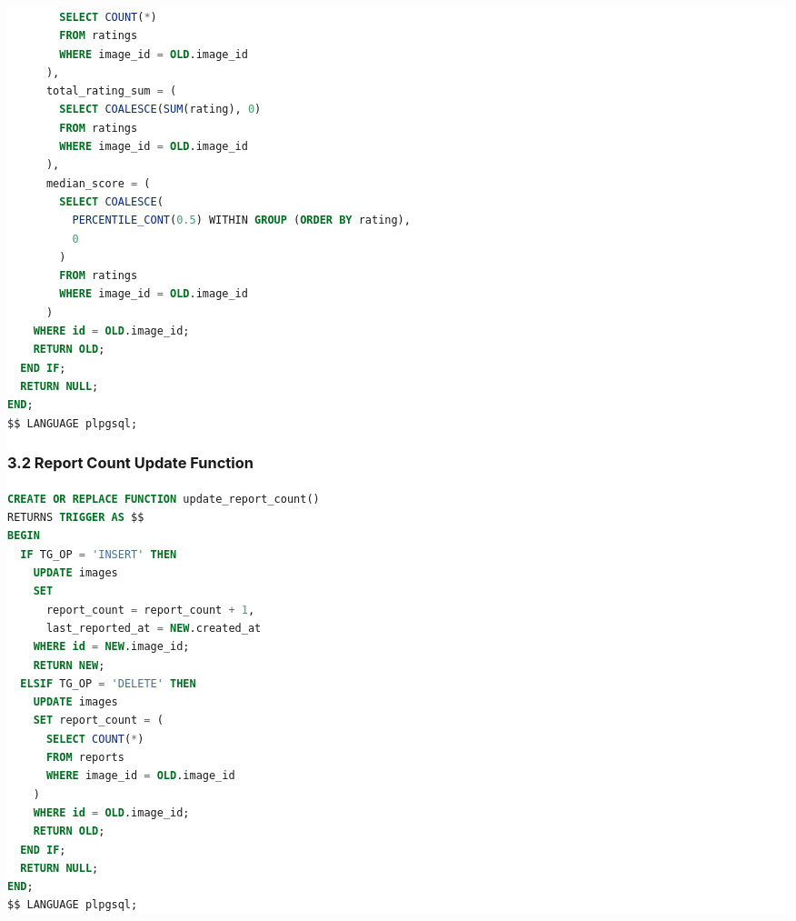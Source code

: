 ```sql
        SELECT COUNT(*) 
        FROM ratings 
        WHERE image_id = OLD.image_id
      ),
      total_rating_sum = (
        SELECT COALESCE(SUM(rating), 0) 
        FROM ratings 
        WHERE image_id = OLD.image_id
      ),
      median_score = (
        SELECT COALESCE(
          PERCENTILE_CONT(0.5) WITHIN GROUP (ORDER BY rating), 
          0
        ) 
        FROM ratings 
        WHERE image_id = OLD.image_id
      )
    WHERE id = OLD.image_id;
    RETURN OLD;
  END IF;
  RETURN NULL;
END;
$$ LANGUAGE plpgsql;
```

### 3.2 Report Count Update Function

```sql
CREATE OR REPLACE FUNCTION update_report_count()
RETURNS TRIGGER AS $$
BEGIN
  IF TG_OP = 'INSERT' THEN
    UPDATE images 
    SET 
      report_count = report_count + 1,
      last_reported_at = NEW.created_at
    WHERE id = NEW.image_id;
    RETURN NEW;
  ELSIF TG_OP = 'DELETE' THEN
    UPDATE images 
    SET report_count = (
      SELECT COUNT(*) 
      FROM reports 
      WHERE image_id = OLD.image_id
    )
    WHERE id = OLD.image_id;
    RETURN OLD;
  END IF;
  RETURN NULL;
END;
$$ LANGUAGE plpgsql;
```
